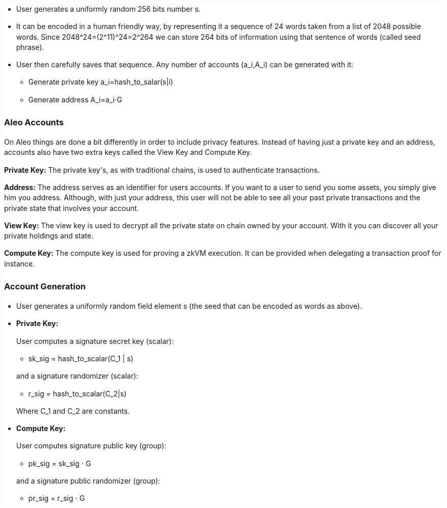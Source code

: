 - User generates a uniformly random 256 bits number s.
    
- It can be encoded in a human friendly way, by representing it a sequence of 24 words taken from a list of 2048 possible words. Since 2048^24=(2^11)^24=2^264 we can store 264 bits of information using that sentence of words (called seed phrase).
    
- User then carefully saves that sequence. Any number of accounts (a_i,A_i) can be generated with it:
    
  - Generate private key a_i=hash_to_salar(s|i)
      
  - Generate address A_i=a_i⋅G
      

### Aleo Accounts

On Aleo things are done a bit differently in order to include privacy features. Instead of having just a private key and an address, accounts also have two extra keys called the View Key and Compute Key.

**Private Key:** The private key's, as with traditional chains, is used to authenticate transactions.

**Address:** The address serves as an identifier for users accounts. If you want to a user to send you some assets, you simply give him you address. Although, with just your address, this user will not be able to see all your past private transactions and the private state that involves your account.

**View Key:** The view key is used to decrypt all the private state on chain owned by your account. With it you can discover all your private holdings and state.

**Compute Key:** The compute key is used for proving a zkVM execution. It can be provided when delegating a transaction proof for instance.

### Account Generation

- User generates a uniformly random field element s (the seed that can be encoded as words as above).
    
- **Private Key:**
    
  User computes a signature secret key (scalar):
    
  - sk_sig = hash_to_scalar(C_1 | s)
      
  and a signature randomizer (scalar):
    
  - r_sig = hash_to_scalar(C_2|s)
      
  Where C_1 and C_2 are constants.
    
- **Compute Key:**
    
  User computes signature public key (group):
    
  - pk_sig = sk_sig ⋅ G 
      
  and a signature public randomizer (group):
    
  - pr_sig = r_sig ⋅ G
      